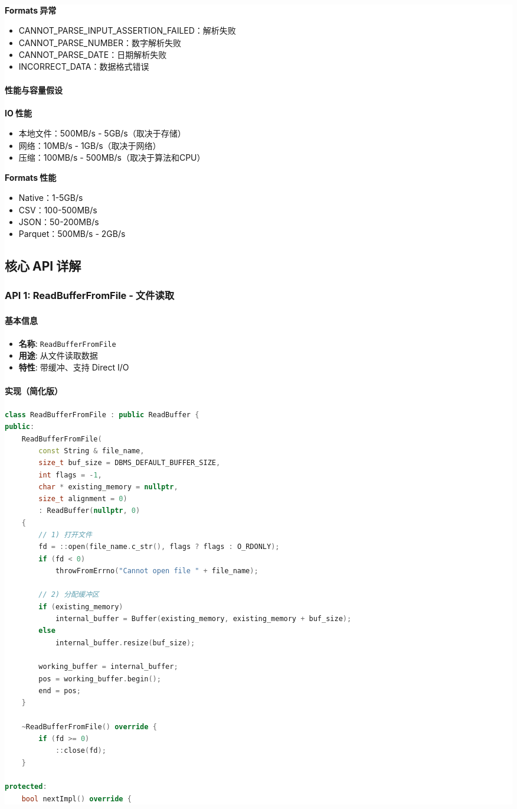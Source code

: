 **Formats 异常**
- CANNOT_PARSE_INPUT_ASSERTION_FAILED：解析失败
- CANNOT_PARSE_NUMBER：数字解析失败
- CANNOT_PARSE_DATE：日期解析失败
- INCORRECT_DATA：数据格式错误

#### 性能与容量假设

**IO 性能**
- 本地文件：500MB/s - 5GB/s（取决于存储）
- 网络：10MB/s - 1GB/s（取决于网络）
- 压缩：100MB/s - 500MB/s（取决于算法和CPU）

**Formats 性能**
- Native：1-5GB/s
- CSV：100-500MB/s
- JSON：50-200MB/s
- Parquet：500MB/s - 2GB/s

## 核心 API 详解

### API 1: ReadBufferFromFile - 文件读取

#### 基本信息

- **名称**: `ReadBufferFromFile`
- **用途**: 从文件读取数据
- **特性**: 带缓冲、支持 Direct I/O

#### 实现（简化版）

```cpp
class ReadBufferFromFile : public ReadBuffer {
public:
    ReadBufferFromFile(
        const String & file_name,
        size_t buf_size = DBMS_DEFAULT_BUFFER_SIZE,
        int flags = -1,
        char * existing_memory = nullptr,
        size_t alignment = 0)
        : ReadBuffer(nullptr, 0)
    {
        // 1) 打开文件
        fd = ::open(file_name.c_str(), flags ? flags : O_RDONLY);
        if (fd < 0)
            throwFromErrno("Cannot open file " + file_name);
        
        // 2) 分配缓冲区
        if (existing_memory)
            internal_buffer = Buffer(existing_memory, existing_memory + buf_size);
        else
            internal_buffer.resize(buf_size);
        
        working_buffer = internal_buffer;
        pos = working_buffer.begin();
        end = pos;
    }
    
    ~ReadBufferFromFile() override {
        if (fd >= 0)
            ::close(fd);
    }
    
protected:
    bool nextImpl() override {
```